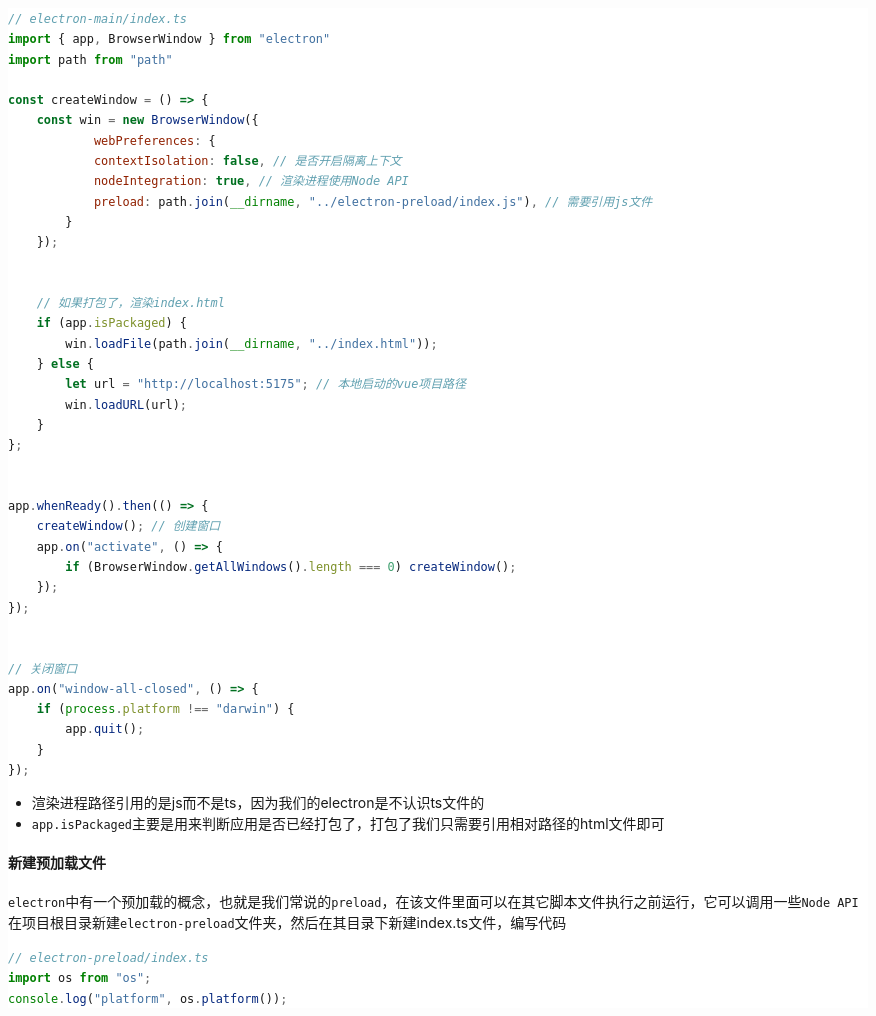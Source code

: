 ```javascript
// electron-main/index.ts
import { app, BrowserWindow } from "electron"
import path from "path"

const createWindow = () => {
    const win = new BrowserWindow({
            webPreferences: {
            contextIsolation: false, // 是否开启隔离上下文
            nodeIntegration: true, // 渲染进程使用Node API
            preload: path.join(__dirname, "../electron-preload/index.js"), // 需要引用js文件
        }
    });


    // 如果打包了，渲染index.html
    if (app.isPackaged) {
        win.loadFile(path.join(__dirname, "../index.html"));
    } else {
        let url = "http://localhost:5175"; // 本地启动的vue项目路径
        win.loadURL(url);
    }
};


app.whenReady().then(() => {
    createWindow(); // 创建窗口
    app.on("activate", () => {
        if (BrowserWindow.getAllWindows().length === 0) createWindow();
    });
});


// 关闭窗口
app.on("window-all-closed", () => {
    if (process.platform !== "darwin") {
        app.quit();
    }
});
```
+ 渲染进程路径引用的是js而不是ts，因为我们的electron是不认识ts文件的
+ `app.isPackaged`主要是用来判断应用是否已经打包了，打包了我们只需要引用相对路径的html文件即可

#### 新建预加载文件
`electron`中有一个预加载的概念，也就是我们常说的`preload`，在该文件里面可以在其它脚本文件执行之前运行，它可以调用一些`Node API`<br />
在项目根目录新建`electron-preload`文件夹，然后在其目录下新建index.ts文件，编写代码

```javascript
// electron-preload/index.ts
import os from "os";
console.log("platform", os.platform());
```
